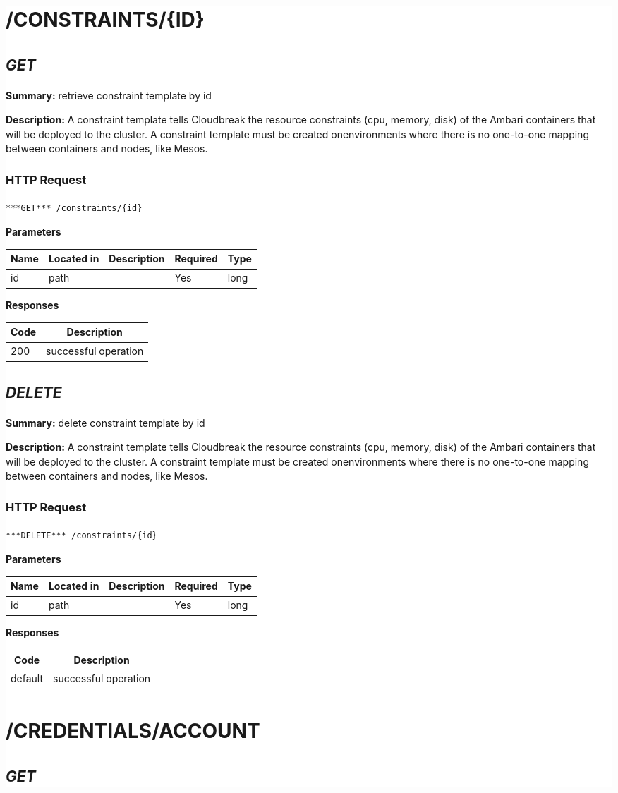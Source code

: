 # /CONSTRAINTS/{ID}
## ***GET*** 

**Summary:** retrieve constraint template by id

**Description:** A constraint template tells Cloudbreak the resource constraints (cpu, memory, disk) of the Ambari containers that will be deployed to the cluster. A constraint template must be created onenvironments where there is no one-to-one mapping between containers and nodes, like Mesos.

### HTTP Request 
`***GET*** /constraints/{id}` 

**Parameters**

| Name | Located in | Description | Required | Type |
| ---- | ---------- | ----------- | -------- | ---- |
| id | path |  | Yes | long |

**Responses**

| Code | Description |
| ---- | ----------- |
| 200 | successful operation |

## ***DELETE*** 

**Summary:** delete constraint template by id

**Description:** A constraint template tells Cloudbreak the resource constraints (cpu, memory, disk) of the Ambari containers that will be deployed to the cluster. A constraint template must be created onenvironments where there is no one-to-one mapping between containers and nodes, like Mesos.

### HTTP Request 
`***DELETE*** /constraints/{id}` 

**Parameters**

| Name | Located in | Description | Required | Type |
| ---- | ---------- | ----------- | -------- | ---- |
| id | path |  | Yes | long |

**Responses**

| Code | Description |
| ---- | ----------- |
| default | successful operation |

# /CREDENTIALS/ACCOUNT
## ***GET*** 
